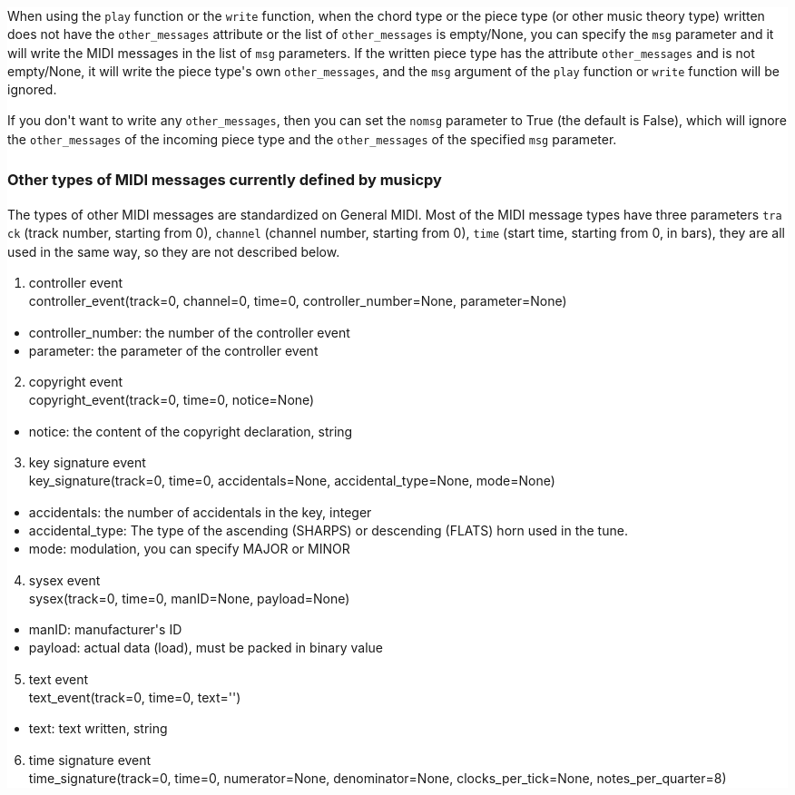 When using the `play` function or the `write` function, when the chord type or the piece type (or other music theory type) written does not have the `other_messages` attribute or the list of `other_messages` is empty/None, you can specify the `msg` parameter and it will write the MIDI messages in the list of `msg` parameters. If the written piece type has the attribute `other_messages` and is not empty/None, it will write the piece type's own `other_messages`, and the `msg` argument of the `play` function or `write` function will be ignored.

If you don't want to write any `other_messages`, then you can set the `nomsg` parameter to True (the default is False), which will ignore the `other_messages` of the incoming piece type and the `other_messages` of the specified `msg` parameter.

### Other types of MIDI messages currently defined by musicpy

The types of other MIDI messages are standardized on General MIDI.
Most of the MIDI message types have three parameters `track` (track number, starting from 0), `channel` (channel number, starting from 0), `time` (start time, starting from 0, in bars), they are all used in the same way, so they are not described below.

1. controller event  
   controller_event(track=0,
                 channel=0,
                 time=0,
                 controller_number=None,
                 parameter=None)

* controller_number: the number of the controller event
* parameter: the parameter of the controller event

2. copyright event  
   copyright_event(track=0, time=0, notice=None)

* notice: the content of the copyright declaration, string

3. key signature event  
   key_signature(track=0,
              time=0,
              accidentals=None,
              accidental_type=None,
              mode=None)

* accidentals: the number of accidentals in the key, integer
* accidental_type: The type of the ascending (SHARPS) or descending (FLATS) horn used in the tune.
* mode: modulation, you can specify MAJOR or MINOR

4. sysex event  
   sysex(track=0, time=0, manID=None, payload=None)

* manID: manufacturer's ID
* payload: actual data (load), must be packed in binary value

5. text event  
   text_event(track=0, time=0, text='')

* text: text written, string

6. time signature event  
   time_signature(track=0,
               time=0,
               numerator=None,
               denominator=None,
               clocks_per_tick=None,
               notes_per_quarter=8)
